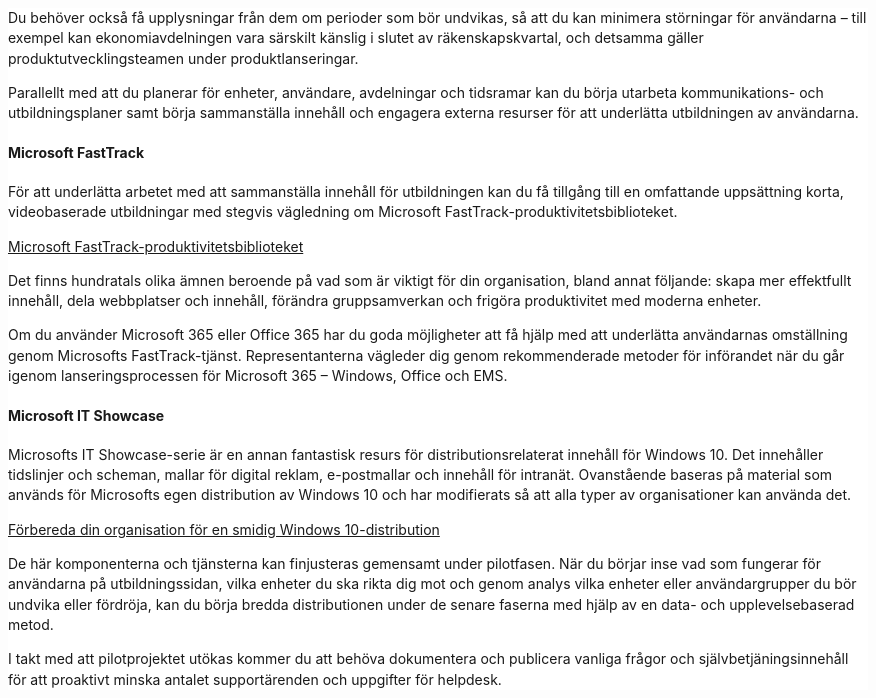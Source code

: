 Du behöver också få upplysningar från dem om perioder som bör undvikas, så att du kan minimera störningar för användarna – till exempel kan ekonomiavdelningen vara särskilt känslig i slutet av räkenskapskvartal, och detsamma gäller produktutvecklingsteamen under produktlanseringar.

Parallellt med att du planerar för enheter, användare, avdelningar och tidsramar kan du börja utarbeta kommunikations- och utbildningsplaner samt börja sammanställa innehåll och engagera externa resurser för att underlätta utbildningen av användarna.

#### <a name="microsoft-fasttrack"></a>Microsoft FastTrack 

För att underlätta arbetet med att sammanställa innehåll för utbildningen kan du få tillgång till en omfattande uppsättning korta, videobaserade utbildningar med stegvis vägledning om Microsoft FastTrack-produktivitetsbiblioteket.

[Microsoft FastTrack-produktivitetsbiblioteket](https://www.microsoft.com/microsoft-365/success/?rtc=2)

Det finns hundratals olika ämnen beroende på vad som är viktigt för din organisation, bland annat följande: skapa mer effektfullt innehåll, dela webbplatser och innehåll, förändra gruppsamverkan och frigöra produktivitet med moderna enheter.

Om du använder Microsoft 365 eller Office 365 har du goda möjligheter att få hjälp med att underlätta användarnas omställning genom Microsofts FastTrack-tjänst. Representanterna vägleder dig genom rekommenderade metoder för införandet när du går igenom lanseringsprocessen för Microsoft 365 – Windows, Office och EMS.

#### <a name="microsoft-it-showcase"></a>Microsoft IT Showcase 

Microsofts IT Showcase-serie är en annan fantastisk resurs för distributionsrelaterat innehåll för Windows 10. Det innehåller tidslinjer och scheman, mallar för digital reklam, e-postmallar och innehåll för intranät. Ovanstående baseras på material som används för Microsofts egen distribution av Windows 10 och har modifierats så att alla typer av organisationer kan använda det.

[Förbereda din organisation för en smidig Windows 10-distribution](https://www.microsoft.com/itshowcase/windows10deployment)

De här komponenterna och tjänsterna kan finjusteras gemensamt under pilotfasen. När du börjar inse vad som fungerar för användarna på utbildningssidan, vilka enheter du ska rikta dig mot och genom analys vilka enheter eller användargrupper du bör undvika eller fördröja, kan du börja bredda distributionen under de senare faserna med hjälp av en data- och upplevelsebaserad metod.

I takt med att pilotprojektet utökas kommer du att behöva dokumentera och publicera vanliga frågor och självbetjäningsinnehåll för att proaktivt minska antalet supportärenden och uppgifter för helpdesk.
